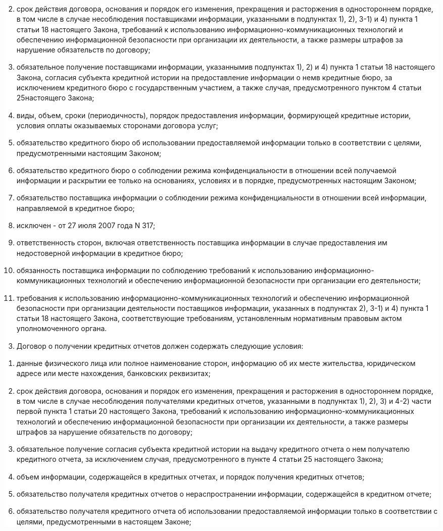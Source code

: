 2) срок действия договора, основания и порядок его изменения, прекращения и расторжения в одностороннем порядке, в том числе в случае несоблюдения поставщиками информации, указанными в подпунктах 1), 2), 3-1) и 4) пункта 1 статьи 18 настоящего Закона, требований к использованию информационно-коммуникационных технологий и обеспечению информационной безопасности при организации их деятельности, а также размеры штрафов за нарушение обязательств по договору;

3) обязательное получение поставщиками информации, указаннымив подпунктах 1), 2) и 4) пункта 1 статьи 18 настоящего Закона, согласия субъекта кредитной истории на предоставление информации о немв кредитные бюро, за исключением кредитного бюро с государственным участием, а также случая, предусмотренного пунктом 4 статьи 25настоящего Закона;

4) виды, объем, сроки (периодичность), порядок предоставления информации, формирующей кредитные истории, условия оплаты оказываемых сторонами договора услуг;

5) обязательство кредитного бюро об использовании предоставляемой информации только в соответствии с целями, предусмотренными настоящим Законом;

6) обязательство кредитного бюро о соблюдении режима конфиденциальности в отношении всей получаемой информации и раскрытии ее только на основаниях, условиях и в порядке, предусмотренных настоящим Законом;

7) обязательство поставщика информации о соблюдении режима конфиденциальности в отношении всей информации, направляемой в кредитное бюро;

8) исключен - от 27 июля 2007 года N 317;

9) ответственность сторон, включая ответственность поставщика информации в случае предоставления им недостоверной информации в кредитное бюро;

10) обязанность поставщика информации по соблюдению требований к использованию информационно-коммуникационных технологий и обеспечению информационной безопасности при организации его деятельности;

11) требования к использованию информационно-коммуникационных технологий и обеспечению информационной безопасности при организации деятельности поставщиков информации, указанных в подпунктах 2), 3-1) и 4) пункта 1 статьи 18 настоящего Закона, соответствующие требованиям, установленным нормативным правовым актом уполномоченного органа.

3. Договор о получении кредитных отчетов должен содержать следующие условия:

1) данные физического лица или полное наименование сторон, информацию об их месте жительства, юридическом адресе или месте нахождения, банковских реквизитах;

2) срок действия договора, основания и порядок его изменения, прекращения и расторжения в одностороннем порядке, в том числе в случае несоблюдения получателями кредитных отчетов, указанными в подпунктах 1), 2), 3) и 4-2) части первой пункта 1 статьи 20 настоящего Закона, требований к использованию информационно-коммуникационных технологий и обеспечению информационной безопасности при организации их деятельности, а также размеры штрафов за нарушение обязательств по договору;

3) обязательное получение согласия субъекта кредитной истории на выдачу кредитного отчета о нем получателю кредитного отчета, за исключением случая, предусмотренного в пункте 4 статьи 25 настоящего Закона;

4) объем информации, содержащейся в кредитных отчетах, и порядок получения кредитных отчетов;

5) обязательство получателя кредитных отчетов о нераспространении информации, содержащейся в кредитном отчете;

6) обязательство получателя кредитного отчета об использовании предоставляемой информации только в соответствии с целями, предусмотренными в настоящем Законе;
